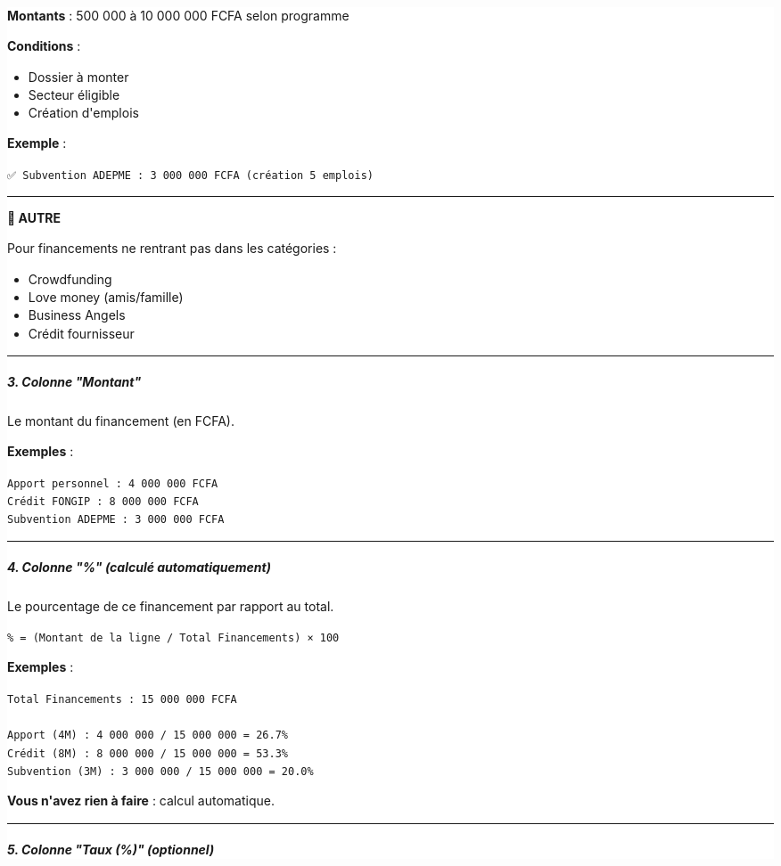 **Montants** : 500 000 à 10 000 000 FCFA selon programme

**Conditions** :
- Dossier à monter
- Secteur éligible
- Création d'emplois

**Exemple** :
```
✅ Subvention ADEPME : 3 000 000 FCFA (création 5 emplois)
```

---

**🔧 AUTRE**

Pour financements ne rentrant pas dans les catégories :
- Crowdfunding
- Love money (amis/famille)
- Business Angels
- Crédit fournisseur

---

##### **3. Colonne "Montant"**

Le montant du financement (en FCFA).

**Exemples** :
```
Apport personnel : 4 000 000 FCFA
Crédit FONGIP : 8 000 000 FCFA
Subvention ADEPME : 3 000 000 FCFA
```

---

##### **4. Colonne "%"** (calculé automatiquement)

Le pourcentage de ce financement par rapport au total.

```
% = (Montant de la ligne / Total Financements) × 100
```

**Exemples** :
```
Total Financements : 15 000 000 FCFA

Apport (4M) : 4 000 000 / 15 000 000 = 26.7%
Crédit (8M) : 8 000 000 / 15 000 000 = 53.3%
Subvention (3M) : 3 000 000 / 15 000 000 = 20.0%
```

**Vous n'avez rien à faire** : calcul automatique.

---

##### **5. Colonne "Taux (%)"** (optionnel)
